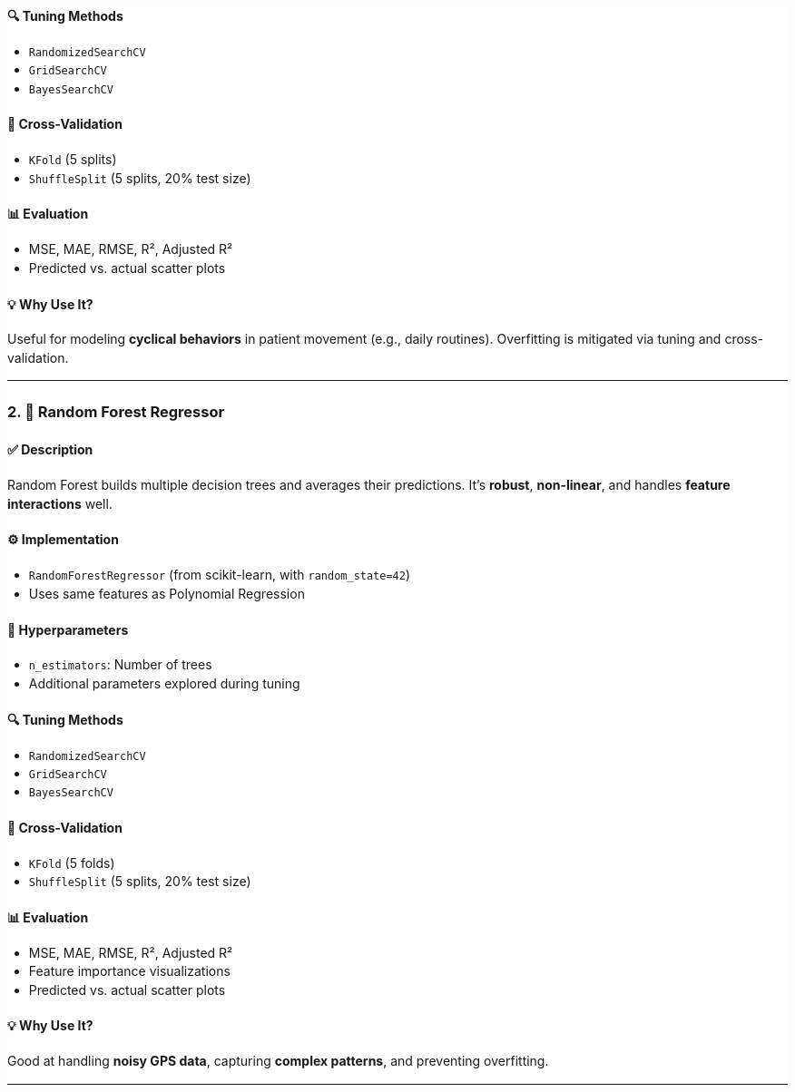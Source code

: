 #### 🔍 Tuning Methods
- `RandomizedSearchCV`  
- `GridSearchCV`  
- `BayesSearchCV`

#### 🔁 Cross-Validation
- `KFold` (5 splits)  
- `ShuffleSplit` (5 splits, 20% test size)

#### 📊 Evaluation
- MSE, MAE, RMSE, R², Adjusted R²  
- Predicted vs. actual scatter plots

#### 💡 Why Use It?
Useful for modeling **cyclical behaviors** in patient movement (e.g., daily routines). Overfitting is mitigated via tuning and cross-validation.

---

### 2. 🌲 Random Forest Regressor

#### ✅ Description
Random Forest builds multiple decision trees and averages their predictions. It’s **robust**, **non-linear**, and handles **feature interactions** well.

#### ⚙️ Implementation
- `RandomForestRegressor` (from scikit-learn, with `random_state=42`)  
- Uses same features as Polynomial Regression

#### 🔧 Hyperparameters
- `n_estimators`: Number of trees  
- Additional parameters explored during tuning

#### 🔍 Tuning Methods
- `RandomizedSearchCV`  
- `GridSearchCV`  
- `BayesSearchCV`

#### 🔁 Cross-Validation
- `KFold` (5 folds)  
- `ShuffleSplit` (5 splits, 20% test size)

#### 📊 Evaluation
- MSE, MAE, RMSE, R², Adjusted R²  
- Feature importance visualizations  
- Predicted vs. actual scatter plots

#### 💡 Why Use It?
Good at handling **noisy GPS data**, capturing **complex patterns**, and preventing overfitting.

---

